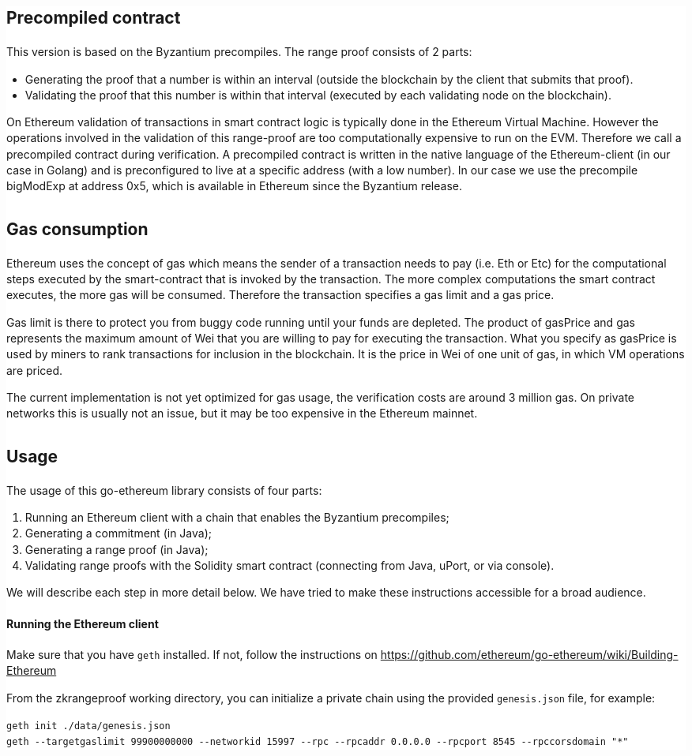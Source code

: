 
## Precompiled contract

This version is based on the Byzantium precompiles. The range proof consists of 2 parts:
 * Generating the proof that a number is within an interval (outside the blockchain by the client that submits that proof).
 * Validating the proof that this number is within that interval (executed by each validating node on the blockchain).

On Ethereum validation of transactions in smart contract logic is typically done in the Ethereum Virtual Machine. However the operations involved in the validation of this range-proof are too computationally expensive to run on the EVM. Therefore we call a precompiled contract during verification. A precompiled contract is written in the native language of the Ethereum-client (in our case in Golang) and is preconfigured to live at a specific address (with a low number). In our case we use the precompile bigModExp at address 0x5, which is available in Ethereum since the Byzantium release.

 ## Gas consumption

 Ethereum uses the concept of gas which means the sender of a transaction needs to pay (i.e. Eth or Etc) for the computational steps executed by the smart-contract that is invoked by the transaction. The more complex computations the smart contract executes, the more gas will be consumed. Therefore the transaction specifies a gas limit and a gas price.

 Gas limit is there to protect you from buggy code running until your funds are depleted. The product of gasPrice and gas represents the maximum amount of Wei that you are willing to pay for executing the transaction. What you specify as gasPrice is used by miners to rank transactions for inclusion in the blockchain. It is the price in Wei of one unit of gas, in which VM operations are priced.

 The current implementation is not yet optimized for gas usage, the verification costs are around 3 million gas. On private networks this is usually not an issue, but it may be too expensive in the Ethereum mainnet.

## Usage

The usage of this go-ethereum library consists of four parts:
1. Running an Ethereum client with a chain that enables the Byzantium precompiles;
2. Generating a commitment (in Java);
3. Generating a range proof (in Java);
4. Validating range proofs with the Solidity smart contract (connecting from Java, uPort, or via console).

We will describe each step in more detail below. We have tried to make these instructions accessible for a broad audience.

#### Running the Ethereum client

Make sure that you have `geth` installed. If not, follow the instructions on https://github.com/ethereum/go-ethereum/wiki/Building-Ethereum

From the zkrangeproof working directory, you can initialize a private chain using the provided `genesis.json` file, for example:
```
geth init ./data/genesis.json
geth --targetgaslimit 99900000000 --networkid 15997 --rpc --rpcaddr 0.0.0.0 --rpcport 8545 --rpccorsdomain "*"
```
